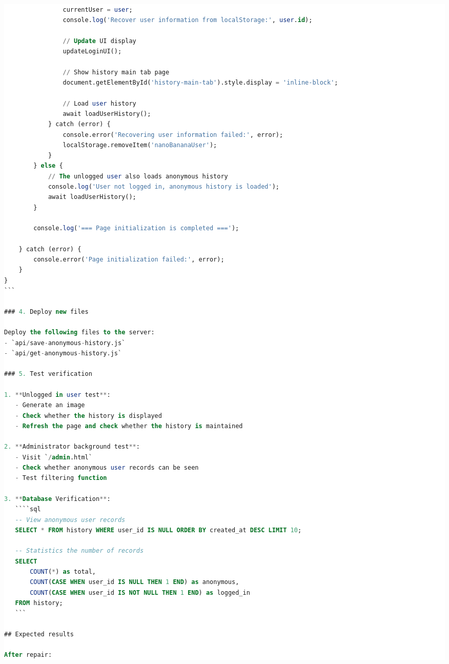 ````sql
                currentUser = user;
                console.log('Recover user information from localStorage:', user.id);
                
                // Update UI display
                updateLoginUI();
                
                // Show history main tab page
                document.getElementById('history-main-tab').style.display = 'inline-block';
                
                // Load user history
                await loadUserHistory();
            } catch (error) {
                console.error('Recovering user information failed:', error);
                localStorage.removeItem('nanoBananaUser');
            }
        } else {
            // The unlogged user also loads anonymous history
            console.log('User not logged in, anonymous history is loaded');
            await loadUserHistory();
        }
        
        console.log('=== Page initialization is completed ===');
        
    } catch (error) {
        console.error('Page initialization failed:', error);
    }
}
```

### 4. Deploy new files

Deploy the following files to the server:
- `api/save-anonymous-history.js`
- `api/get-anonymous-history.js`

### 5. Test verification

1. **Unlogged in user test**:
   - Generate an image
   - Check whether the history is displayed
   - Refresh the page and check whether the history is maintained

2. **Administrator background test**:
   - Visit `/admin.html`
   - Check whether anonymous user records can be seen
   - Test filtering function

3. **Database Verification**:
   ````sql
   -- View anonymous user records
   SELECT * FROM history WHERE user_id IS NULL ORDER BY created_at DESC LIMIT 10;
   
   -- Statistics the number of records
   SELECT
       COUNT(*) as total,
       COUNT(CASE WHEN user_id IS NULL THEN 1 END) as anonymous,
       COUNT(CASE WHEN user_id IS NOT NULL THEN 1 END) as logged_in
   FROM history;
   ```

## Expected results

After repair:
````